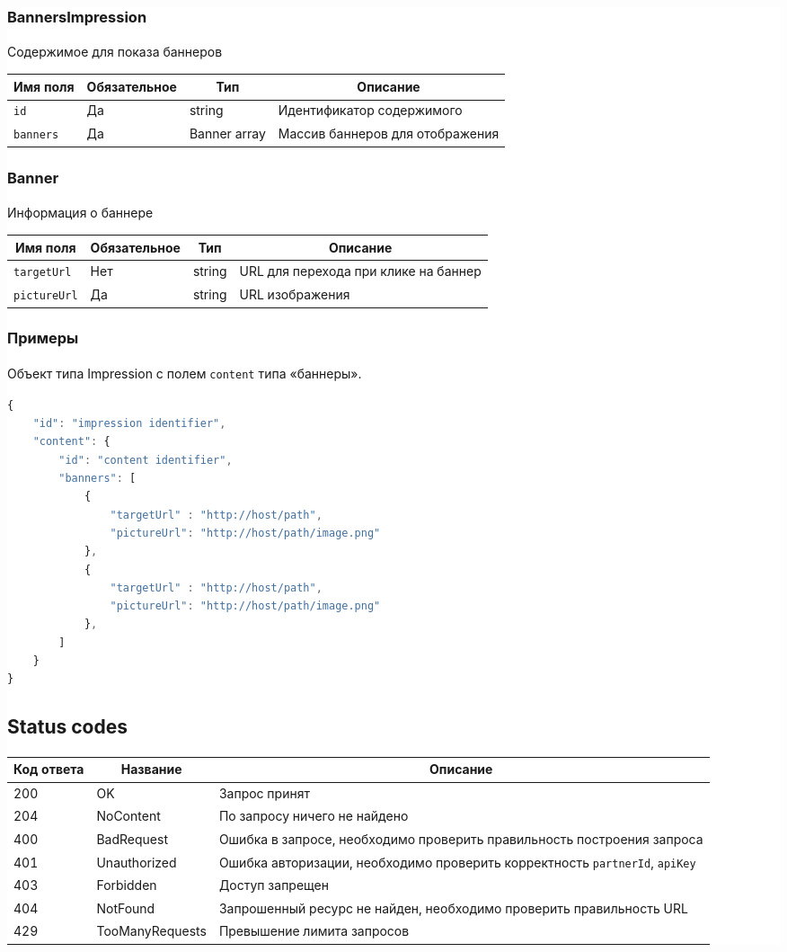 ### BannersImpression

Cодержимое для показа баннеров

| Имя поля  | Обязательное | Тип          | Описание                        |
|-----------|--------------|--------------|---------------------------------|
| `id`      | Да           | string       | Идентификатор содержимого       |
| `banners` | Да           | Banner array | Массив баннеров для отображения |

### Banner

Информация о баннере

| Имя поля     | Обязательное | Тип    | Описание                             |
|--------------|--------------|--------|--------------------------------------|
| `targetUrl`  | Нет          | string | URL для перехода при клике на баннер |
| `pictureUrl` | Да           | string | URL изображения                      |

### Примеры

Объект типа Impression с полем `content` типа «баннеры».

```javascript
{
    "id": "impression identifier",
    "content": {
        "id": "content identifier",
        "banners": [
            {
                "targetUrl" : "http://host/path",
                "pictureUrl": "http://host/path/image.png"
            },
            {
                "targetUrl" : "http://host/path",
                "pictureUrl": "http://host/path/image.png"
            },
        ]
    }
}
```

## Status codes

| Код ответа | Название        | Описание                                                                    |
| ---------- | --------------- | --------------------------------------------------------------------------- |
| 200        | OK              | Запрос принят                                                               |
| 204        | NoContent       | По запросу ничего не найдено                                                |
| 400        | BadRequest      | Ошибка в запросе, необходимо проверить правильность построения запроса      |
| 401        | Unauthorized    | Ошибка авторизации, необходимо проверить корректность `partnerId`, `apiKey` |
| 403        | Forbidden       | Доступ запрещен                                                             |
| 404        | NotFound        | Запрошенный ресурс не найден, необходимо проверить правильность URL         |
| 429        | TooManyRequests | Превышение лимита запросов                                                  |
